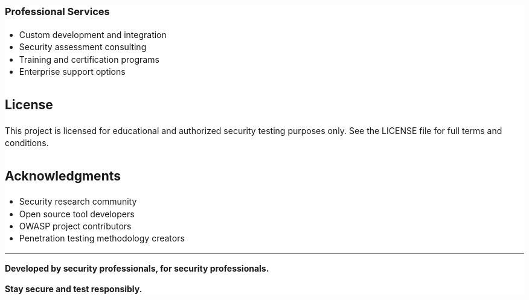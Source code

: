 ### Professional Services
- Custom development and integration
- Security assessment consulting
- Training and certification programs
- Enterprise support options

## License

This project is licensed for educational and authorized security testing purposes only. See the LICENSE file for full terms and conditions.

## Acknowledgments

- Security research community
- Open source tool developers
- OWASP project contributors
- Penetration testing methodology creators

---

**Developed by security professionals, for security professionals.**

**Stay secure and test responsibly.**